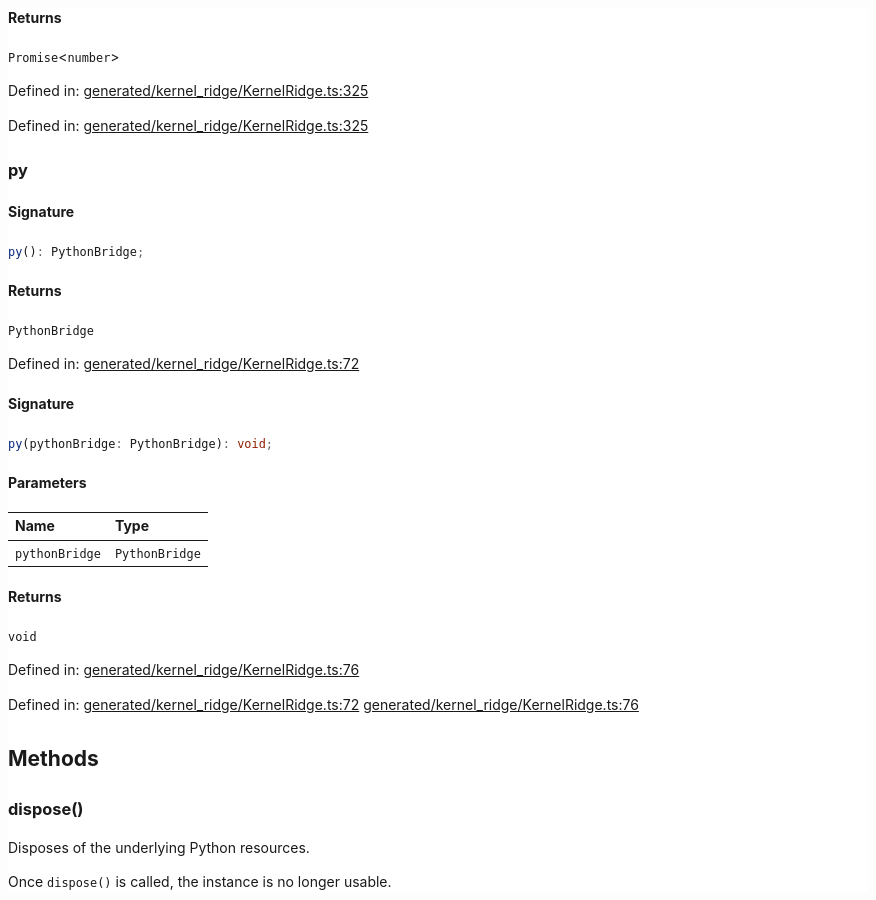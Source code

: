 #### Returns

`Promise`\<`number`\>

Defined in:  [generated/kernel\_ridge/KernelRidge.ts:325](https://github.com/transitive-bullshit/scikit-learn-ts/blob/2fdf83f/packages/sklearn/src/generated/kernel_ridge/KernelRidge.ts#L325)

Defined in:  [generated/kernel\_ridge/KernelRidge.ts:325](https://github.com/transitive-bullshit/scikit-learn-ts/blob/2fdf83f/packages/sklearn/src/generated/kernel_ridge/KernelRidge.ts#L325)

### py

#### Signature

```ts
py(): PythonBridge;
```

#### Returns

`PythonBridge`

Defined in:  [generated/kernel\_ridge/KernelRidge.ts:72](https://github.com/transitive-bullshit/scikit-learn-ts/blob/2fdf83f/packages/sklearn/src/generated/kernel_ridge/KernelRidge.ts#L72)

#### Signature

```ts
py(pythonBridge: PythonBridge): void;
```

#### Parameters

| Name | Type |
| :------ | :------ |
| `pythonBridge` | `PythonBridge` |

#### Returns

`void`

Defined in:  [generated/kernel\_ridge/KernelRidge.ts:76](https://github.com/transitive-bullshit/scikit-learn-ts/blob/2fdf83f/packages/sklearn/src/generated/kernel_ridge/KernelRidge.ts#L76)

Defined in:  [generated/kernel\_ridge/KernelRidge.ts:72](https://github.com/transitive-bullshit/scikit-learn-ts/blob/2fdf83f/packages/sklearn/src/generated/kernel_ridge/KernelRidge.ts#L72) [generated/kernel\_ridge/KernelRidge.ts:76](https://github.com/transitive-bullshit/scikit-learn-ts/blob/2fdf83f/packages/sklearn/src/generated/kernel_ridge/KernelRidge.ts#L76)

## Methods

### dispose()

Disposes of the underlying Python resources.

Once `dispose()` is called, the instance is no longer usable.
